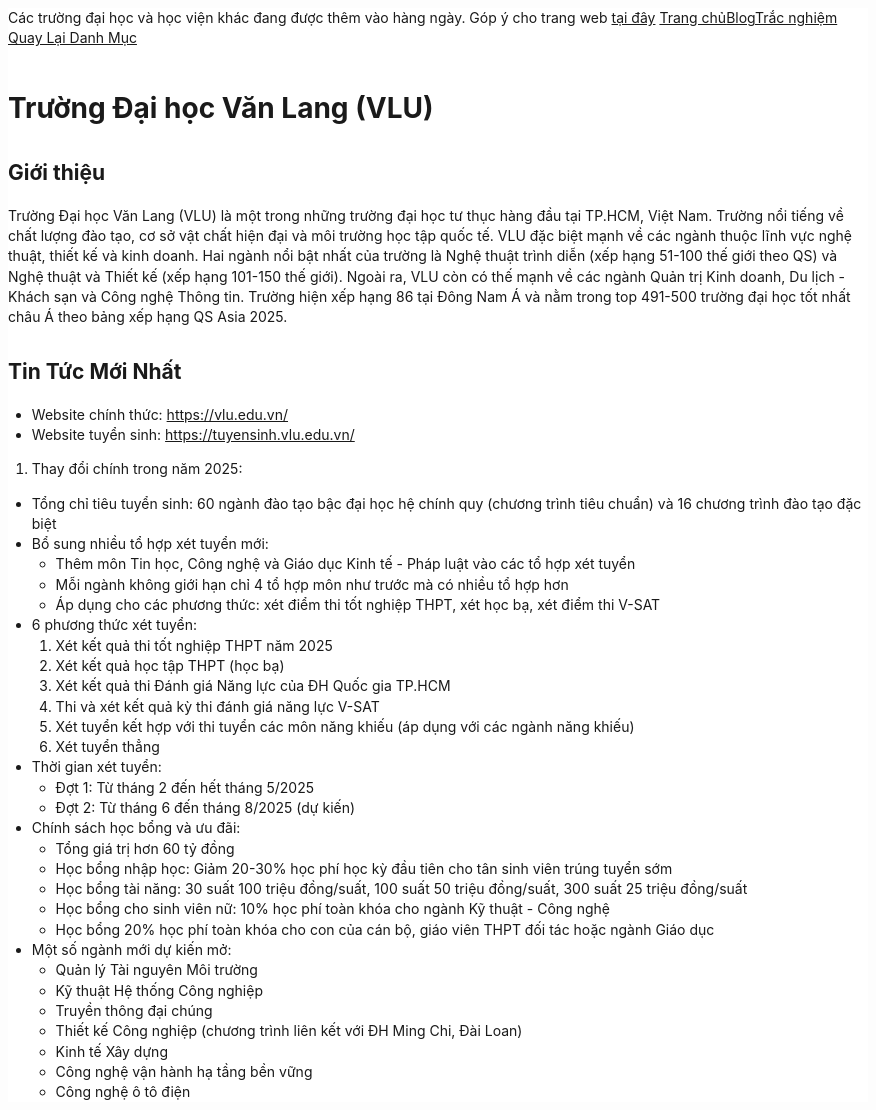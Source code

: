 Các trường đại học và học viện khác đang được thêm vào hàng ngày. Góp ý cho trang web [tại đây](https://itstamhn.fillout.com/t/5u3BTLHLWRus)
[Trang chủ](https://dsdaihoc.com/)[Blog](https://dsdaihoc.com/blog)[Trắc nghiệm](https://dsdaihoc.com/quiz)
[Quay Lại Danh Mục](https://dsdaihoc.com/)
# Trường Đại học Văn Lang (VLU)
## Giới thiệu
Trường Đại học Văn Lang (VLU) là một trong những trường đại học tư thục hàng đầu tại TP.HCM, Việt Nam. Trường nổi tiếng về chất lượng đào tạo, cơ sở vật chất hiện đại và môi trường học tập quốc tế. VLU đặc biệt mạnh về các ngành thuộc lĩnh vực nghệ thuật, thiết kế và kinh doanh. Hai ngành nổi bật nhất của trường là Nghệ thuật trình diễn (xếp hạng 51-100 thế giới theo QS) và Nghệ thuật và Thiết kế (xếp hạng 101-150 thế giới). Ngoài ra, VLU còn có thế mạnh về các ngành Quản trị Kinh doanh, Du lịch - Khách sạn và Công nghệ Thông tin. Trường hiện xếp hạng 86 tại Đông Nam Á và nằm trong top 491-500 trường đại học tốt nhất châu Á theo bảng xếp hạng QS Asia 2025.
## Tin Tức Mới Nhất
  * Website chính thức: <https://vlu.edu.vn/>
  * Website tuyển sinh: <https://tuyensinh.vlu.edu.vn/>


  1. Thay đổi chính trong năm 2025:


  * Tổng chỉ tiêu tuyển sinh: 60 ngành đào tạo bậc đại học hệ chính quy (chương trình tiêu chuẩn) và 16 chương trình đào tạo đặc biệt
  * Bổ sung nhiều tổ hợp xét tuyển mới:
    * Thêm môn Tin học, Công nghệ và Giáo dục Kinh tế - Pháp luật vào các tổ hợp xét tuyển
    * Mỗi ngành không giới hạn chỉ 4 tổ hợp môn như trước mà có nhiều tổ hợp hơn
    * Áp dụng cho các phương thức: xét điểm thi tốt nghiệp THPT, xét học bạ, xét điểm thi V-SAT
  * 6 phương thức xét tuyển:
    1. Xét kết quả thi tốt nghiệp THPT năm 2025
    2. Xét kết quả học tập THPT (học bạ)
    3. Xét kết quả thi Đánh giá Năng lực của ĐH Quốc gia TP.HCM
    4. Thi và xét kết quả kỳ thi đánh giá năng lực V-SAT
    5. Xét tuyển kết hợp với thi tuyển các môn năng khiếu (áp dụng với các ngành năng khiếu)
    6. Xét tuyển thẳng
  * Thời gian xét tuyển:
    * Đợt 1: Từ tháng 2 đến hết tháng 5/2025
    * Đợt 2: Từ tháng 6 đến tháng 8/2025 (dự kiến)
  * Chính sách học bổng và ưu đãi:
    * Tổng giá trị hơn 60 tỷ đồng
    * Học bổng nhập học: Giảm 20-30% học phí học kỳ đầu tiên cho tân sinh viên trúng tuyển sớm
    * Học bổng tài năng: 30 suất 100 triệu đồng/suất, 100 suất 50 triệu đồng/suất, 300 suất 25 triệu đồng/suất
    * Học bổng cho sinh viên nữ: 10% học phí toàn khóa cho ngành Kỹ thuật - Công nghệ
    * Học bổng 20% học phí toàn khóa cho con của cán bộ, giáo viên THPT đối tác hoặc ngành Giáo dục
  * Một số ngành mới dự kiến mở:
    * Quản lý Tài nguyên Môi trường
    * Kỹ thuật Hệ thống Công nghiệp
    * Truyền thông đại chúng
    * Thiết kế Công nghiệp (chương trình liên kết với ĐH Ming Chi, Đài Loan)
    * Kinh tế Xây dựng
    * Công nghệ vận hành hạ tầng bền vững
    * Công nghệ ô tô điện

